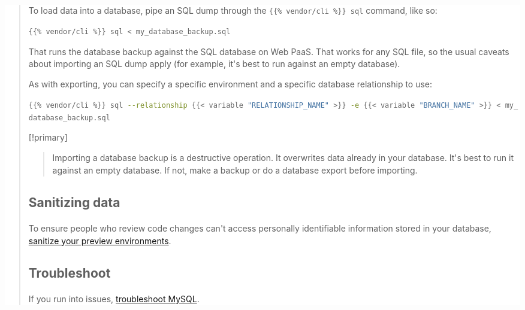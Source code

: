 > To load data into a database, pipe an SQL dump through the `{{% vendor/cli %}} sql` command, like so:
> 
> ```bash
> {{% vendor/cli %}} sql < my_database_backup.sql
> ```
> 
> That runs the database backup against the SQL database on Web PaaS.
> That works for any SQL file, so the usual caveats about importing an SQL dump apply
> (for example, it's best to run against an empty database).
> 
> As with exporting, you can specify a specific environment and a specific database relationship to use:
> 
> ```bash
> {{% vendor/cli %}} sql --relationship {{< variable "RELATIONSHIP_NAME" >}} -e {{< variable "BRANCH_NAME" >}} < my_database_backup.sql
> ```
> 
> [!primary]  
> > 
> > Importing a database backup is a destructive operation.
> > It overwrites data already in your database.
> > It's best to run it against an empty database.
> > If not, make a backup or do a database export before importing.
> > 
> > 
> 
> ## Sanitizing data
> 
> To ensure people who review code changes can't access personally identifiable information stored in your database,
> [sanitize your preview environments](../../development/sanitize-db/_index.md).
> 
> ## Troubleshoot
> 
> If you run into issues, [troubleshoot MySQL](./troubleshoot.md).
